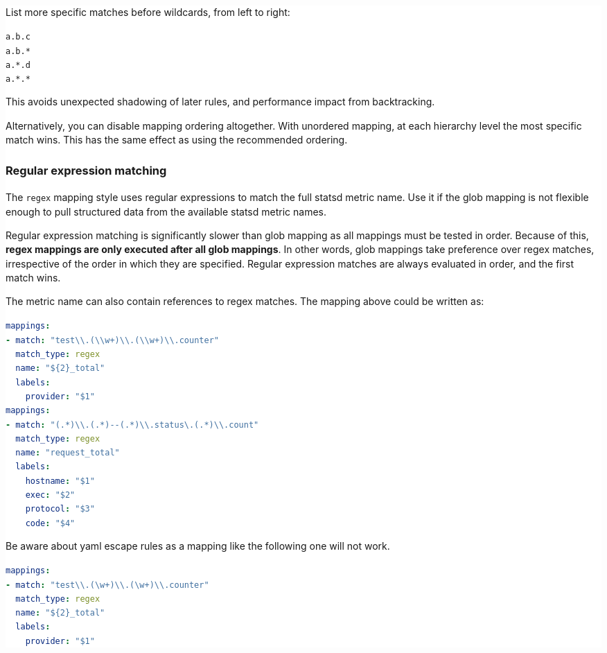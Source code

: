 List more specific matches before wildcards, from left to right:

    a.b.c
    a.b.*
    a.*.d
    a.*.*

This avoids unexpected shadowing of later rules, and performance impact from backtracking.

Alternatively, you can disable mapping ordering altogether.
With unordered mapping, at each hierarchy level the most specific match wins.
This has the same effect as using the recommended ordering.

### Regular expression matching

The `regex` mapping style uses regular expressions to match the full statsd metric name.
Use it if the glob mapping is not flexible enough to pull structured data from the available statsd metric names.

Regular expression matching is significantly slower than glob mapping as all mappings must be tested in order.
Because of this, **regex mappings are only executed after all glob mappings**.
In other words, glob mappings take preference over regex matches, irrespective of the order in which they are specified.
Regular expression matches are always evaluated in order, and the first match wins.

The metric name can also contain references to regex matches. The mapping above
could be written as:

```yaml
mappings:
- match: "test\\.(\\w+)\\.(\\w+)\\.counter"
  match_type: regex
  name: "${2}_total"
  labels:
    provider: "$1"
mappings:
- match: "(.*)\\.(.*)--(.*)\\.status\.(.*)\\.count"
  match_type: regex
  name: "request_total"
  labels:
    hostname: "$1"
    exec: "$2"
    protocol: "$3"
    code: "$4"
```

Be aware about yaml escape rules as a mapping like the following one will not work.
```yaml
mappings:
- match: "test\\.(\w+)\\.(\w+)\\.counter"
  match_type: regex
  name: "${2}_total"
  labels:
    provider: "$1"
```
